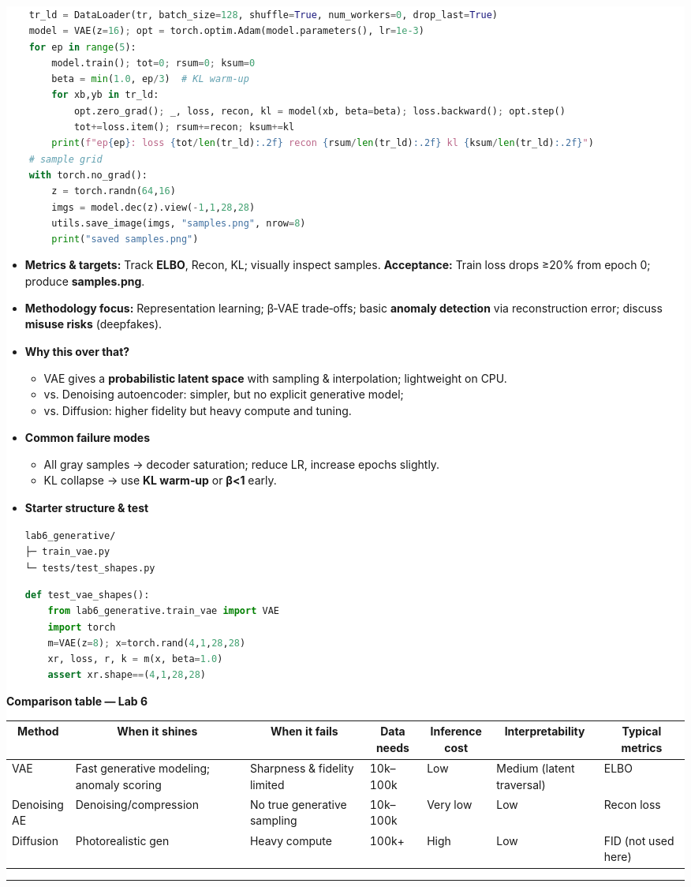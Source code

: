 ```python
    tr_ld = DataLoader(tr, batch_size=128, shuffle=True, num_workers=0, drop_last=True)
    model = VAE(z=16); opt = torch.optim.Adam(model.parameters(), lr=1e-3)
    for ep in range(5):
        model.train(); tot=0; rsum=0; ksum=0
        beta = min(1.0, ep/3)  # KL warm-up
        for xb,yb in tr_ld:
            opt.zero_grad(); _, loss, recon, kl = model(xb, beta=beta); loss.backward(); opt.step()
            tot+=loss.item(); rsum+=recon; ksum+=kl
        print(f"ep{ep}: loss {tot/len(tr_ld):.2f} recon {rsum/len(tr_ld):.2f} kl {ksum/len(tr_ld):.2f}")
    # sample grid
    with torch.no_grad():
        z = torch.randn(64,16)
        imgs = model.dec(z).view(-1,1,28,28)
        utils.save_image(imgs, "samples.png", nrow=8)
        print("saved samples.png")
```

* **Metrics & targets:** Track **ELBO**, Recon, KL; visually inspect samples. **Acceptance:** Train loss drops ≥20% from epoch 0; produce **samples.png**.

* **Methodology focus:** Representation learning; β‑VAE trade‑offs; basic **anomaly detection** via reconstruction error; discuss **misuse risks** (deepfakes).

* **Why this over that?**

  * VAE gives a **probabilistic latent space** with sampling & interpolation; lightweight on CPU.
  * vs. Denoising autoencoder: simpler, but no explicit generative model;
  * vs. Diffusion: higher fidelity but heavy compute and tuning.

* **Common failure modes**

  * All gray samples → decoder saturation; reduce LR, increase epochs slightly.
  * KL collapse → use **KL warm‑up** or **β<1** early.

* **Starter structure & test**

  ```
  lab6_generative/
  ├─ train_vae.py
  └─ tests/test_shapes.py
  ```

  ```python
  def test_vae_shapes():
      from lab6_generative.train_vae import VAE
      import torch
      m=VAE(z=8); x=torch.rand(4,1,28,28)
      xr, loss, r, k = m(x, beta=1.0)
      assert xr.shape==(4,1,28,28)
  ```

**Comparison table — Lab 6**

| Method       | When it shines                            | When it fails                | Data needs | Inference cost | Interpretability          | Typical metrics     |
| ------------ | ----------------------------------------- | ---------------------------- | ---------- | -------------- | ------------------------- | ------------------- |
| VAE          | Fast generative modeling; anomaly scoring | Sharpness & fidelity limited | 10k–100k   | Low            | Medium (latent traversal) | ELBO                |
| Denoising AE | Denoising/compression                     | No true generative sampling  | 10k–100k   | Very low       | Low                       | Recon loss          |
| Diffusion    | Photorealistic gen                        | Heavy compute                | 100k+      | High           | Low                       | FID (not used here) |

---